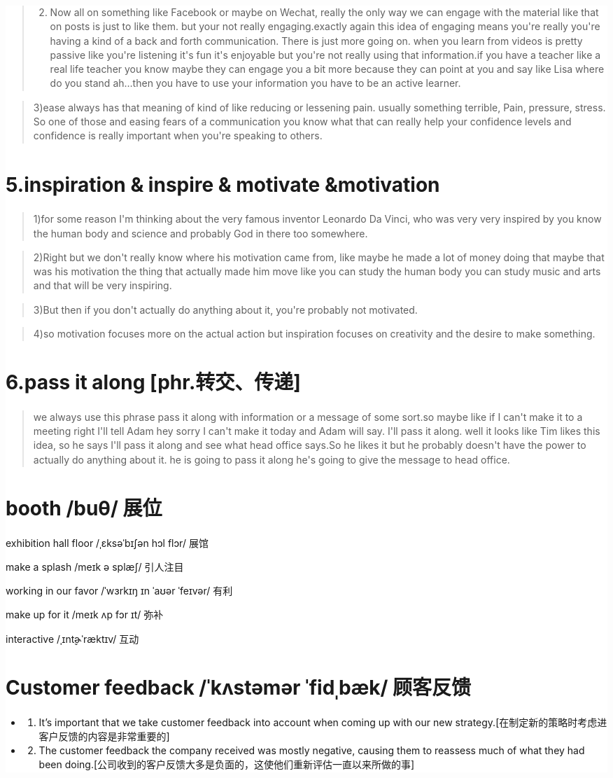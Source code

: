 > 2) Now all on something like Facebook or maybe on Wechat, really the only way we can engage with the material like that on posts is just to like them. but your not really engaging.exactly again this idea of engaging means you're really you're having a kind of a back and forth communication. There is just more going on. when you learn from videos is pretty passive like you're listening it's fun it's enjoyable but you're not really using that information.if you have a teacher like a real life teacher you know maybe they can engage you a bit more because they can point at you and say like Lisa where do you stand ah…then you have to use your information you have to be an active learner.

> 3)ease always has that meaning of kind of like reducing or lessening pain. usually something terrible, Pain, pressure, stress. So one of those and easing fears of a communication you know what that can really help your confidence levels and confidence is really important when you're speaking to others.

# 5.inspiration & inspire & motivate &motivation
> 1)for some reason I'm thinking about the very famous inventor Leonardo Da Vinci, who was very very inspired by you know the human body and science and probably God in there too somewhere.

> 2)Right but we don't really know where his motivation came from, like maybe he made a lot of money doing that maybe that was his motivation the thing that actually made him move like you can study the human body you can study music and arts and that will be very inspiring. 

> 3)But then if you don't actually do anything about it, you're probably not motivated.

> 4)so motivation focuses more on the actual action but inspiration focuses on creativity and the desire to make something.

# 6.pass it along [phr.转交、传递]
> we always use this phrase pass it along with information or a message of some sort.so maybe like if I can't make it to a meeting right I'll tell Adam hey sorry I can't make it today and Adam will say. I'll pass it along. well it looks like Tim likes this idea, so he says I'll pass it along and see what head office says.So he likes it but he probably doesn't have the power to actually do anything about it. he is going to pass it along he's going to give the message to head office.

# booth /buθ/ 展位

exhibition hall floor /ˌɛksəˈbɪʃən hɔl flɔr/ 展馆

make a splash /meɪk ə splæʃ/ 引人注目

working in our favor /ˈwɜrkɪŋ ɪn ˈaʊər ˈfeɪvər/ 有利

make up for it /meɪk ʌp fɔr ɪt/ 弥补

interactive /ˌɪnt̬ɚˈræktɪv/ 互动

# Customer feedback /ˈkʌstəmər ˈfidˌbæk/ 顾客反馈
- 1. It’s important that we take customer feedback into account when coming up with our new strategy.[在制定新的策略时考虑进客户反馈的内容是非常重要的]

- 2. The customer feedback the company received was mostly negative, causing them to reassess much of what they had been doing.[公司收到的客户反馈大多是负面的，这使他们重新评估一直以来所做的事]

